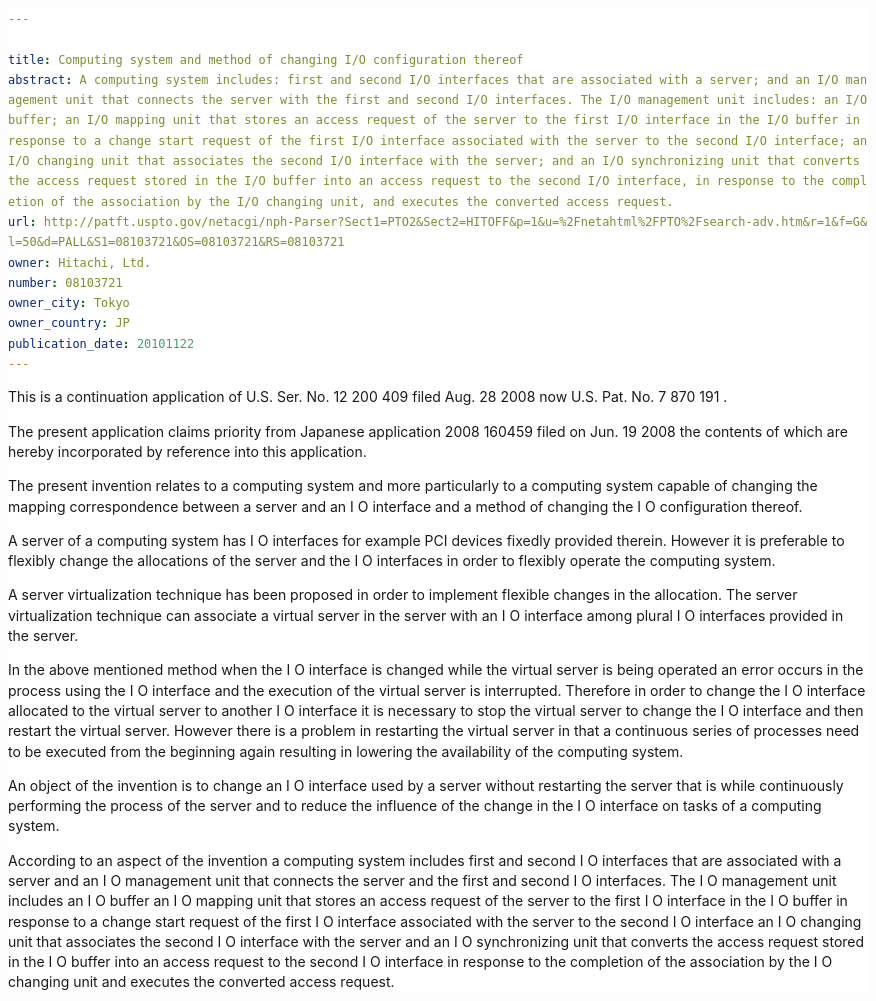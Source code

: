 ```yaml
---

title: Computing system and method of changing I/O configuration thereof
abstract: A computing system includes: first and second I/O interfaces that are associated with a server; and an I/O management unit that connects the server with the first and second I/O interfaces. The I/O management unit includes: an I/O buffer; an I/O mapping unit that stores an access request of the server to the first I/O interface in the I/O buffer in response to a change start request of the first I/O interface associated with the server to the second I/O interface; an I/O changing unit that associates the second I/O interface with the server; and an I/O synchronizing unit that converts the access request stored in the I/O buffer into an access request to the second I/O interface, in response to the completion of the association by the I/O changing unit, and executes the converted access request.
url: http://patft.uspto.gov/netacgi/nph-Parser?Sect1=PTO2&Sect2=HITOFF&p=1&u=%2Fnetahtml%2FPTO%2Fsearch-adv.htm&r=1&f=G&l=50&d=PALL&S1=08103721&OS=08103721&RS=08103721
owner: Hitachi, Ltd.
number: 08103721
owner_city: Tokyo
owner_country: JP
publication_date: 20101122
---
```

This is a continuation application of U.S. Ser. No. 12 200 409 filed Aug. 28 2008 now U.S. Pat. No. 7 870 191 .

The present application claims priority from Japanese application 2008 160459 filed on Jun. 19 2008 the contents of which are hereby incorporated by reference into this application.

The present invention relates to a computing system and more particularly to a computing system capable of changing the mapping correspondence between a server and an I O interface and a method of changing the I O configuration thereof.

A server of a computing system has I O interfaces for example PCI devices fixedly provided therein. However it is preferable to flexibly change the allocations of the server and the I O interfaces in order to flexibly operate the computing system.

A server virtualization technique has been proposed in order to implement flexible changes in the allocation. The server virtualization technique can associate a virtual server in the server with an I O interface among plural I O interfaces provided in the server.

In the above mentioned method when the I O interface is changed while the virtual server is being operated an error occurs in the process using the I O interface and the execution of the virtual server is interrupted. Therefore in order to change the I O interface allocated to the virtual server to another I O interface it is necessary to stop the virtual server to change the I O interface and then restart the virtual server. However there is a problem in restarting the virtual server in that a continuous series of processes need to be executed from the beginning again resulting in lowering the availability of the computing system.

An object of the invention is to change an I O interface used by a server without restarting the server that is while continuously performing the process of the server and to reduce the influence of the change in the I O interface on tasks of a computing system.

According to an aspect of the invention a computing system includes first and second I O interfaces that are associated with a server and an I O management unit that connects the server and the first and second I O interfaces. The I O management unit includes an I O buffer an I O mapping unit that stores an access request of the server to the first I O interface in the I O buffer in response to a change start request of the first I O interface associated with the server to the second I O interface an I O changing unit that associates the second I O interface with the server and an I O synchronizing unit that converts the access request stored in the I O buffer into an access request to the second I O interface in response to the completion of the association by the I O changing unit and executes the converted access request.
